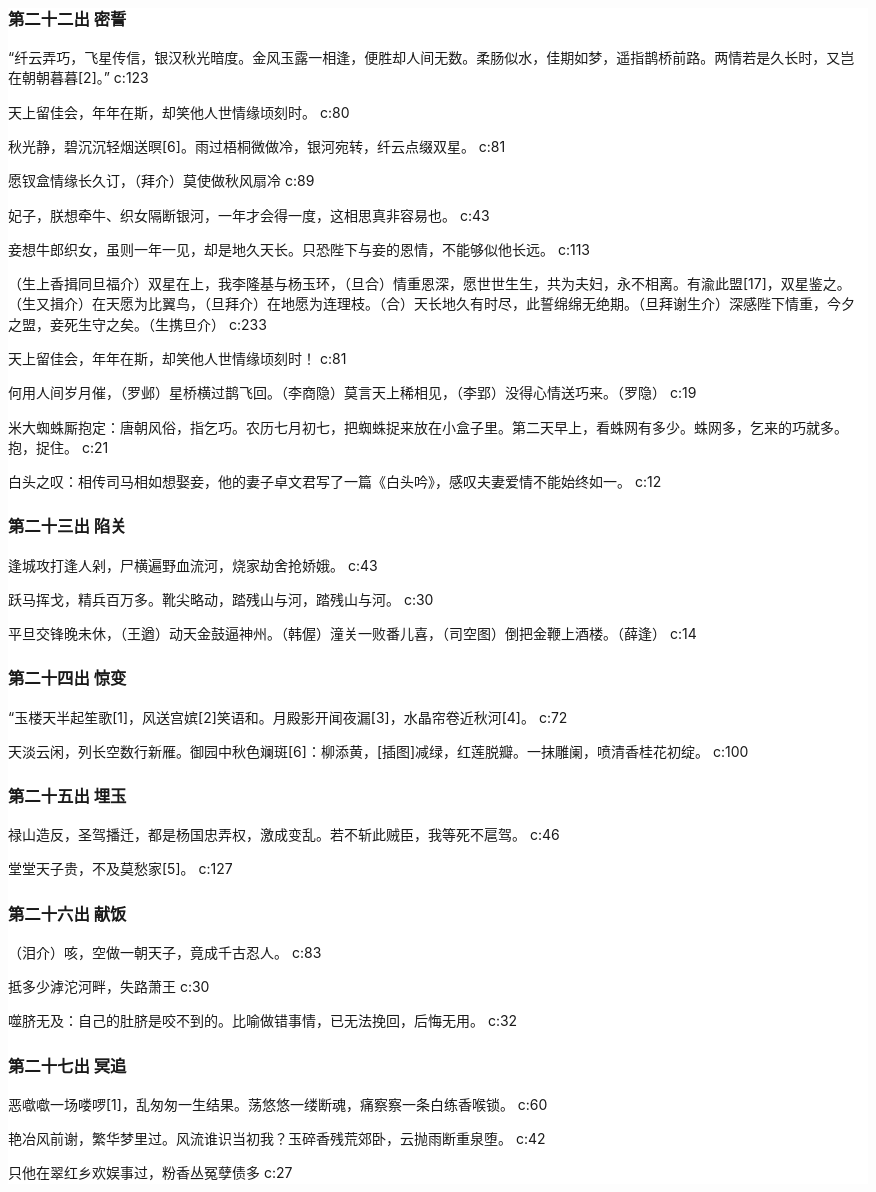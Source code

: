 ### 第二十二出 密誓

“纤云弄巧，飞星传信，银汉秋光暗度。金风玉露一相逢，便胜却人间无数。柔肠似水，佳期如梦，遥指鹊桥前路。两情若是久长时，又岂在朝朝暮暮[2]。” c:123

天上留佳会，年年在斯，却笑他人世情缘顷刻时。 c:80

秋光静，碧沉沉轻烟送暝[6]。雨过梧桐微做冷，银河宛转，纤云点缀双星。 c:81

愿钗盒情缘长久订，（拜介）莫使做秋风扇冷 c:89

妃子，朕想牵牛、织女隔断银河，一年才会得一度，这相思真非容易也。 c:43

妾想牛郎织女，虽则一年一见，却是地久天长。只恐陛下与妾的恩情，不能够似他长远。 c:113

（生上香揖同旦福介）双星在上，我李隆基与杨玉环，（旦合）情重恩深，愿世世生生，共为夫妇，永不相离。有渝此盟[17]，双星鉴之。（生又揖介）在天愿为比翼鸟，（旦拜介）在地愿为连理枝。（合）天长地久有时尽，此誓绵绵无绝期。（旦拜谢生介）深感陛下情重，今夕之盟，妾死生守之矣。（生携旦介） c:233

天上留佳会，年年在斯，却笑他人世情缘顷刻时！ c:81

何用人间岁月催，（罗邺）星桥横过鹊飞回。（李商隐）莫言天上稀相见，（李郢）没得心情送巧来。（罗隐） c:19

米大蜘蛛厮抱定：唐朝风俗，指乞巧。农历七月初七，把蜘蛛捉来放在小盒子里。第二天早上，看蛛网有多少。蛛网多，乞来的巧就多。抱，捉住。 c:21

白头之叹：相传司马相如想娶妾，他的妻子卓文君写了一篇《白头吟》，感叹夫妻爱情不能始终如一。 c:12

### 第二十三出 陷关

逢城攻打逢人剁，尸横遍野血流河，烧家劫舍抢娇娥。 c:43

跃马挥戈，精兵百万多。靴尖略动，踏残山与河，踏残山与河。 c:30

平旦交锋晚未休，（王遒）动天金鼓逼神州。（韩偓）潼关一败番儿喜，（司空图）倒把金鞭上酒楼。（薛逢） c:14

### 第二十四出 惊变

“玉楼天半起笙歌[1]，风送宫嫔[2]笑语和。月殿影开闻夜漏[3]，水晶帘卷近秋河[4]。 c:72

天淡云闲，列长空数行新雁。御园中秋色斓斑[6]：柳添黄，[插图]减绿，红莲脱瓣。一抹雕阑，喷清香桂花初绽。 c:100

### 第二十五出 埋玉

禄山造反，圣驾播迁，都是杨国忠弄权，激成变乱。若不斩此贼臣，我等死不扈驾。 c:46

堂堂天子贵，不及莫愁家[5]。 c:127

### 第二十六出 献饭

（泪介）咳，空做一朝天子，竟成千古忍人。 c:83

抵多少滹沱河畔，失路萧王 c:30

噬脐无及：自己的肚脐是咬不到的。比喻做错事情，已无法挽回，后悔无用。 c:32

### 第二十七出 冥追

恶噷噷一场喽啰[1]，乱匆匆一生结果。荡悠悠一缕断魂，痛察察一条白练香喉锁。 c:60

艳冶风前谢，繁华梦里过。风流谁识当初我？玉碎香残荒郊卧，云抛雨断重泉堕。 c:42

只他在翠红乡欢娱事过，粉香丛冤孽债多 c:27
